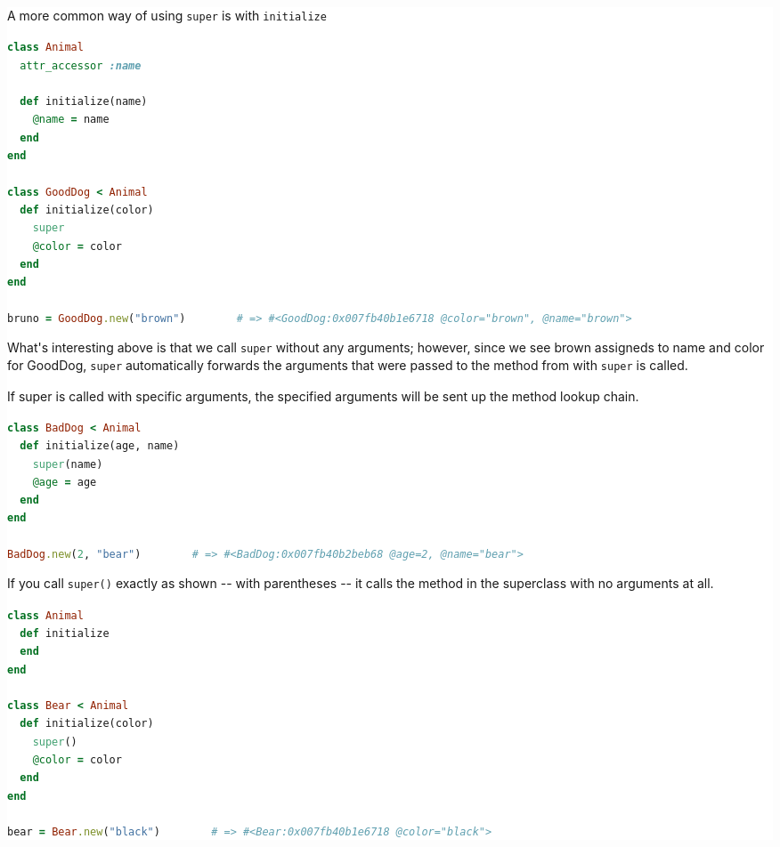 A more common way of using `super` is with `initialize`
```ruby
class Animal
  attr_accessor :name

  def initialize(name)
    @name = name
  end
end

class GoodDog < Animal
  def initialize(color)
    super
    @color = color
  end
end

bruno = GoodDog.new("brown")        # => #<GoodDog:0x007fb40b1e6718 @color="brown", @name="brown">
```
What's interesting above is that we call `super` without any arguments; however, since we see brown assigneds to name and color for GoodDog, `super` automatically forwards the arguments that were passed to the method from with `super` is called. 

If super is called with specific arguments, the specified arguments will be sent up the method lookup chain.

```ruby
class BadDog < Animal
  def initialize(age, name)
    super(name)
    @age = age
  end
end

BadDog.new(2, "bear")        # => #<BadDog:0x007fb40b2beb68 @age=2, @name="bear">
```
If you call `super()` exactly as shown -- with parentheses -- it calls the method in the superclass with no arguments at all.
```ruby
class Animal
  def initialize
  end
end

class Bear < Animal
  def initialize(color)
    super()
    @color = color
  end
end

bear = Bear.new("black")        # => #<Bear:0x007fb40b1e6718 @color="black">
```
